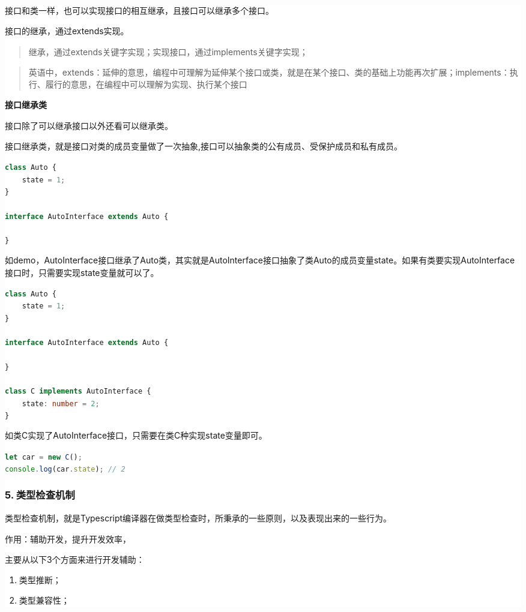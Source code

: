 接口和类一样，也可以实现接口的相互继承，且接口可以继承多个接口。

接口的继承，通过extends实现。

> 继承，通过extends关键字实现；实现接口，通过implements关键字实现；

> 英语中，extends：延伸的意思，编程中可理解为延伸某个接口或类，就是在某个接口、类的基础上功能再次扩展；implements：执行、履行的意思，在编程中可以理解为实现、执行某个接口

**接口继承类**

接口除了可以继承接口以外还看可以继承类。

接口继承类，就是接口对类的成员变量做了一次抽象,接口可以抽象类的公有成员、受保护成员和私有成员。

```ts
class Auto {
    state = 1;
}

interface AutoInterface extends Auto {

}
```
如demo，AutoInterface接口继承了Auto类，其实就是AutoInterface接口抽象了类Auto的成员变量state。如果有类要实现AutoInterface接口时，只需要实现state变量就可以了。

```ts
class Auto {
    state = 1;
}

interface AutoInterface extends Auto {

}

class C implements AutoInterface {
    state: number = 2;
}
```

如类C实现了AutoInterface接口，只需要在类C种实现state变量即可。

```ts
let car = new C();
console.log(car.state); // 2
```

### 5. 类型检查机制

类型检查机制，就是Typescript编译器在做类型检查时，所秉承的一些原则，以及表现出来的一些行为。

作用：辅助开发，提升开发效率，

主要从以下3个方面来进行开发辅助：

1. 类型推断；

2. 类型兼容性；
